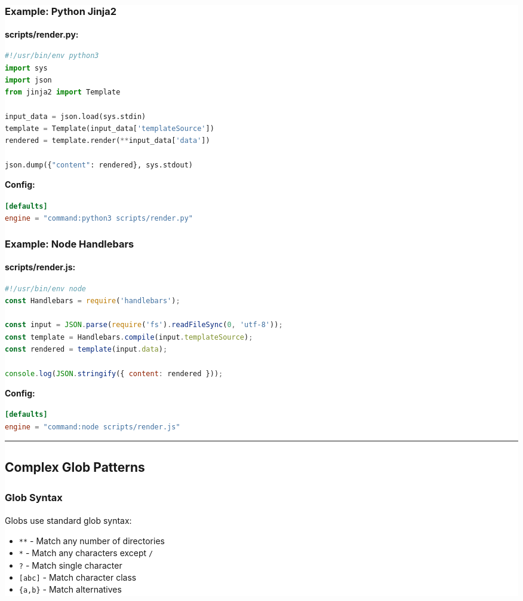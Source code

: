 ### Example: Python Jinja2

**scripts/render.py:**
```python
#!/usr/bin/env python3
import sys
import json
from jinja2 import Template

input_data = json.load(sys.stdin)
template = Template(input_data['templateSource'])
rendered = template.render(**input_data['data'])

json.dump({"content": rendered}, sys.stdout)
```

**Config:**
```toml
[defaults]
engine = "command:python3 scripts/render.py"
```

### Example: Node Handlebars

**scripts/render.js:**
```javascript
#!/usr/bin/env node
const Handlebars = require('handlebars');

const input = JSON.parse(require('fs').readFileSync(0, 'utf-8'));
const template = Handlebars.compile(input.templateSource);
const rendered = template(input.data);

console.log(JSON.stringify({ content: rendered }));
```

**Config:**
```toml
[defaults]
engine = "command:node scripts/render.js"
```

---

## Complex Glob Patterns

### Glob Syntax

Globs use standard glob syntax:
- `**` - Match any number of directories
- `*` - Match any characters except `/`
- `?` - Match single character
- `[abc]` - Match character class
- `{a,b}` - Match alternatives
